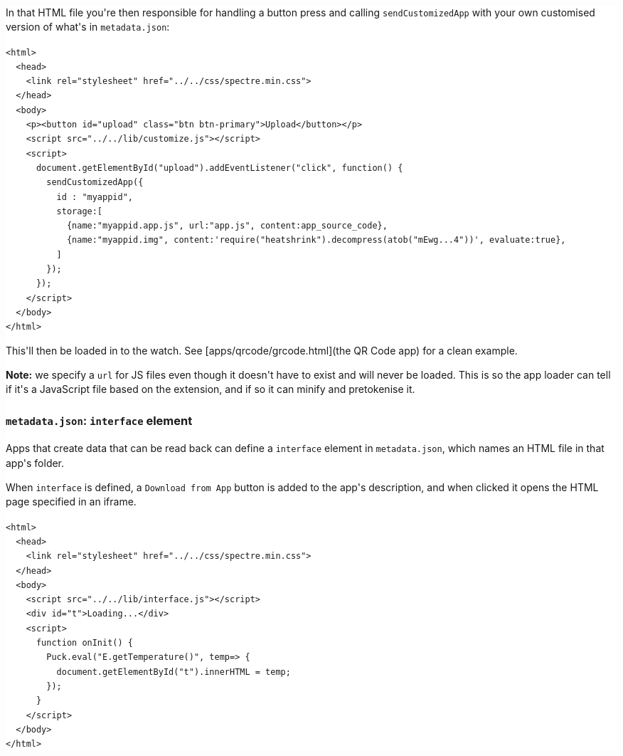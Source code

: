 In that HTML file you're then responsible for handling a button
press and calling `sendCustomizedApp` with your own customised
version of what's in `metadata.json`:

```
<html>
  <head>
    <link rel="stylesheet" href="../../css/spectre.min.css">
  </head>
  <body>
    <p><button id="upload" class="btn btn-primary">Upload</button></p>
    <script src="../../lib/customize.js"></script>
    <script>
      document.getElementById("upload").addEventListener("click", function() {
        sendCustomizedApp({
          id : "myappid",
          storage:[
            {name:"myappid.app.js", url:"app.js", content:app_source_code},
            {name:"myappid.img", content:'require("heatshrink").decompress(atob("mEwg...4"))', evaluate:true},
          ]
        });
      });
    </script>
  </body>
</html>
```

This'll then be loaded in to the watch. See [apps/qrcode/grcode.html](the QR Code app)
for a clean example.

**Note:** we specify a `url` for JS files even though it doesn't have to exist
and will never be loaded. This is so the app loader can tell if it's a JavaScript
file based on the extension, and if so it can minify and pretokenise it.

### `metadata.json`: `interface` element

Apps that create data that can be read back can define a `interface` element in `metadata.json`,
which names an HTML file in that app's folder.

When `interface` is defined, a `Download from App` button is added to
the app's description, and when clicked it opens the HTML page specified
in an iframe.

```
<html>
  <head>
    <link rel="stylesheet" href="../../css/spectre.min.css">
  </head>
  <body>
    <script src="../../lib/interface.js"></script>
    <div id="t">Loading...</div>
    <script>
      function onInit() {
        Puck.eval("E.getTemperature()", temp=> {
          document.getElementById("t").innerHTML = temp;
        });
      }
    </script>
  </body>
</html>
```
